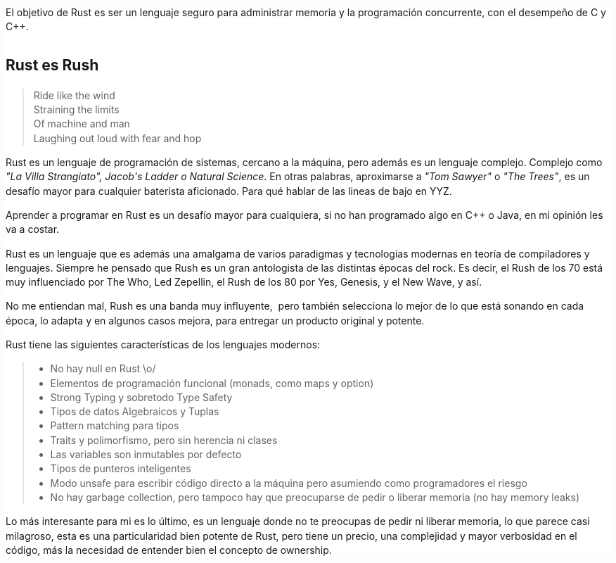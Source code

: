 El objetivo de Rust es ser un lenguaje seguro para administrar memoria y
la programación concurrente, con el desempeño de C y C++.

## Rust es Rush

> Ride like the wind\
> Straining the limits\
> Of machine and man\
> Laughing out loud with fear and hop

Rust es un lenguaje de programación de sistemas, cercano a la máquina,
pero además es un lenguaje complejo. Complejo como *"La Villa
Strangiato", Jacob's Ladder o Natural Science*. En otras palabras,
aproximarse a *"Tom Sawyer"* o *"The Trees"*, es un desafío mayor
para cualquier baterista aficionado. Para qué hablar de las lineas de
bajo en YYZ.

Aprender a programar en Rust es un desafío mayor para cualquiera, si no
han programado algo en C++ o Java, en mi opinión les va a
costar.

Rust es un lenguaje que es además una amalgama de varios paradigmas y
tecnologías modernas en teoría de compiladores y lenguajes. Siempre he
pensado que Rush es un gran antologista de las distintas épocas del
rock. Es decir, el Rush de los 70 está muy influenciado por The Who, Led
Zepellin, el Rush de los 80 por Yes, Genesis, y el New Wave, y así.

No me entiendan mal, Rush es una banda muy influyente,  pero también
selecciona lo mejor de lo que está sonando en cada época, lo adapta y en
algunos casos mejora, para entregar un producto original y potente.

Rust tiene las siguientes características de los lenguajes modernos:

> - No hay null en Rust \\o/
> - Elementos de programación funcional (monads, como maps y
> option)
> - Strong Typing y sobretodo Type Safety
> - Tipos de datos Algebraicos y Tuplas
> - Pattern matching para tipos
> - Traits y polimorfismo, pero sin herencia ni
> clases
> - Las variables son inmutables por defecto
> - Tipos de punteros inteligentes
> - Modo unsafe para escribir código directo a la máquina pero
> asumiendo como programadores el riesgo
> - No hay garbage collection, pero tampoco hay que preocuparse de
> pedir o liberar memoria (no hay memory leaks)

Lo más interesante para mi es lo último, es un lenguaje donde no te
preocupas de pedir ni liberar memoria, lo que parece casi milagroso,
esta es una particularidad bien potente de Rust, pero tiene un precio,
una complejidad y mayor verbosidad en el código, más la necesidad de
entender bien el concepto de ownership.
